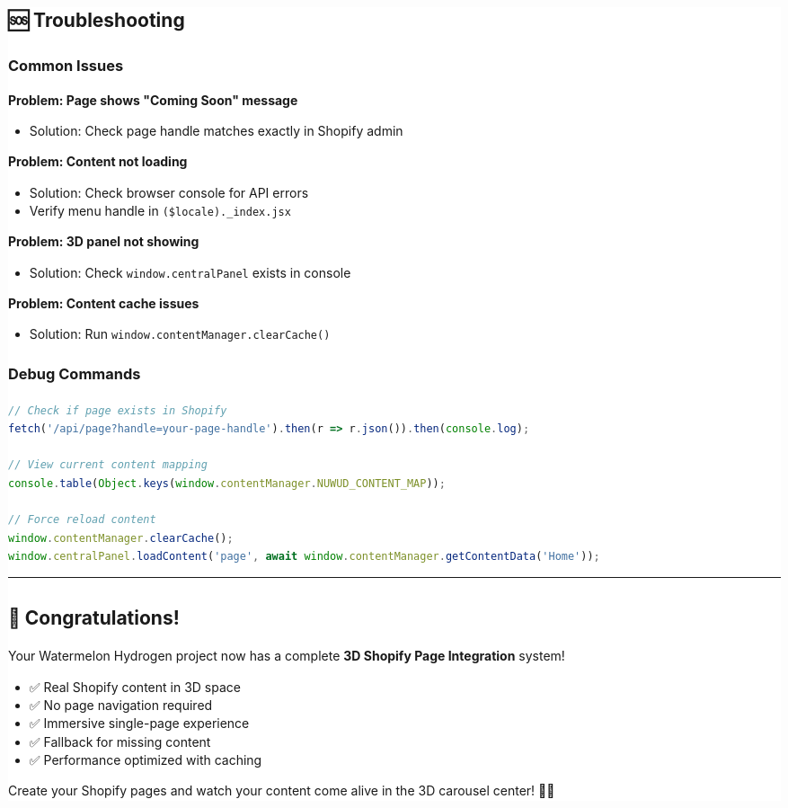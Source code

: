 ## 🆘 Troubleshooting

### Common Issues

**Problem: Page shows "Coming Soon" message**
- Solution: Check page handle matches exactly in Shopify admin

**Problem: Content not loading**
- Solution: Check browser console for API errors
- Verify menu handle in `($locale)._index.jsx`

**Problem: 3D panel not showing**
- Solution: Check `window.centralPanel` exists in console

**Problem: Content cache issues**
- Solution: Run `window.contentManager.clearCache()`

### Debug Commands

```javascript
// Check if page exists in Shopify
fetch('/api/page?handle=your-page-handle').then(r => r.json()).then(console.log);

// View current content mapping
console.table(Object.keys(window.contentManager.NUWUD_CONTENT_MAP));

// Force reload content
window.contentManager.clearCache();
window.centralPanel.loadContent('page', await window.contentManager.getContentData('Home'));
```

---

## 🎉 Congratulations!

Your Watermelon Hydrogen project now has a complete **3D Shopify Page Integration** system! 

- ✅ Real Shopify content in 3D space
- ✅ No page navigation required
- ✅ Immersive single-page experience
- ✅ Fallback for missing content
- ✅ Performance optimized with caching

Create your Shopify pages and watch your content come alive in the 3D carousel center! 🍉✨
